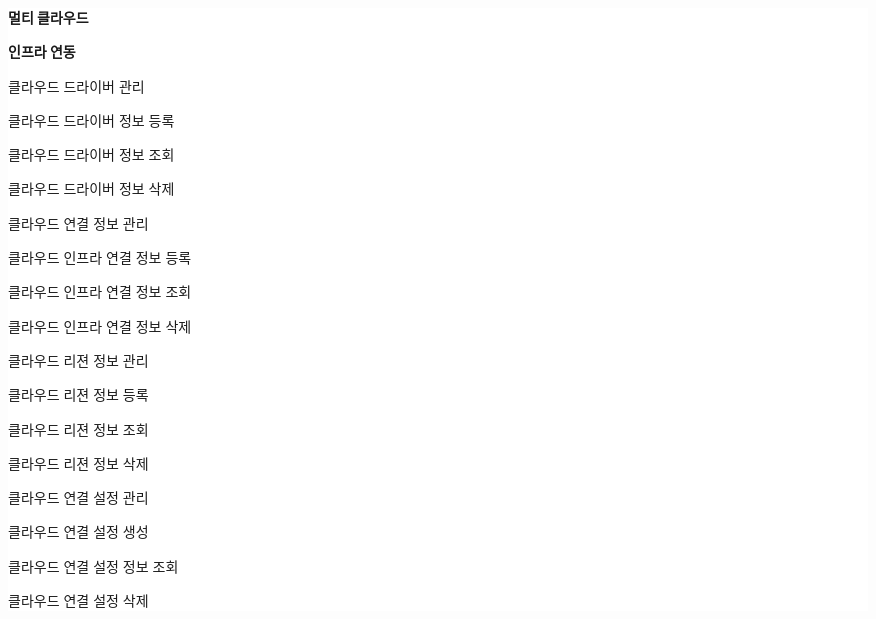   <tr>
    <td rowspan="12">
      <p><strong>멀티 클라우드</strong></p>
      <p><strong>인프라 연동</strong></p>
    </td>
    <td rowspan="3"><p>클라우드 드라이버 관리</p></td>
    <td><p>클라우드 드라이버 정보 등록</p></td>
  </tr>
  <tr>
    <!-- merged td -->
    <!-- merged td -->
    <td><p>클라우드 드라이버 정보 조회</p></td>
  </tr>
  <tr>
    <!-- merged td -->
    <!-- merged td -->
    <td><p>클라우드 드라이버 정보 삭제</p></td>
  </tr>
  <tr>
    <!-- merged td -->
    <td rowspan="3"><p>클라우드 연결 정보 관리</p></td>
    <td><p>클라우드 인프라 연결 정보 등록</p></td>
  </tr>
  <tr>
    <!-- merged td -->
    <!-- merged td -->
    <td><p>클라우드 인프라 연결 정보 조회</p></td>
  </tr>
  <tr>
    <!-- merged td -->
    <!-- merged td -->
    <td><p>클라우드 인프라 연결 정보 삭제</p></td>
  </tr>
  <tr>
    <!-- merged td -->
    <td rowspan="3"><p>클라우드 리젼 정보 관리</p></td>
    <td><p>클라우드 리젼 정보 등록</p></td>
  </tr>
  <tr>
    <!-- merged td -->
    <!-- merged td -->
    <td><p>클라우드 리젼 정보 조회</p></td>
  </tr>
  <tr>
    <!-- merged td -->
    <!-- merged td -->
    <td><p>클라우드 리젼 정보 삭제</p></td>
  </tr>
  <tr>
    <!-- merged td -->
    <td rowspan="3"><p>클라우드 연결 설정 관리</p></td>
    <td><p>클라우드 연결 설정 생성</p></td>
  </tr>
  <tr>
    <!-- merged td -->
    <!-- merged td -->
    <td><p>클라우드 연결 설정 정보 조회</p></td>
  </tr>
  <tr>
    <!-- merged td -->
    <!-- merged td -->
    <td><p>클라우드 연결 설정 삭제</p></td>
  </tr>  
  